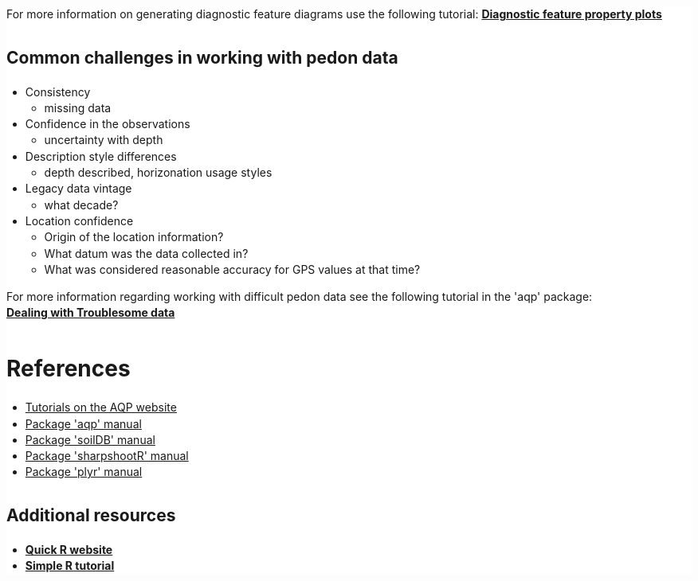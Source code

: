 For more information on generating diagnostic feature diagrams use the following tutorial:
[**Diagnostic feature property plots**](https://r-forge.r-project.org/scm/viewvc.php/*checkout*/docs/sharpshootR/diagnostic-property-plot.html?root=aqp)




## Common challenges in working with pedon data

 - Consistency
    - missing data
 - Confidence in the observations
    - uncertainty with depth
 - Description style differences
    - depth described, horizonation usage styles
 - Legacy data vintage
    - what decade?
 - Location confidence
    - Origin of the location information?
    - What datum was the data collected in?
    - What was considered reasonable accuracy for GPS values at that time?

For more information regarding working with difficult pedon data see the following tutorial in the 'aqp' package:  
[**Dealing with Troublesome data**](https://r-forge.r-project.org/scm/viewvc.php/*checkout*/docs/aqp/dealing-with-bad-data.html?root=aqp)

# References

 * [Tutorials on the AQP website](http://aqp.r-forge.r-project.org/)
 * [Package 'aqp' manual](https://cran.r-project.org/web/packages/aqp/aqp.pdf)
 * [Package 'soilDB' manual](https://cran.r-project.org/web/packages/aqp/soilDB.pdf)
 * [Package 'sharpshootR' manual](https://cran.r-project.org/web/packages/aqp/sharpshootR.pdf)
 * [Package 'plyr' manual](https://cran.r-project.org/web/packages/plyr/plyr.pdf)


## Additional resources

 * [**Quick R website**](http://www.statmethods.net/)
 * [**Simple R tutorial**](http://cran.r-project.org/doc/contrib/Verzani-SimpleR.pdf)








